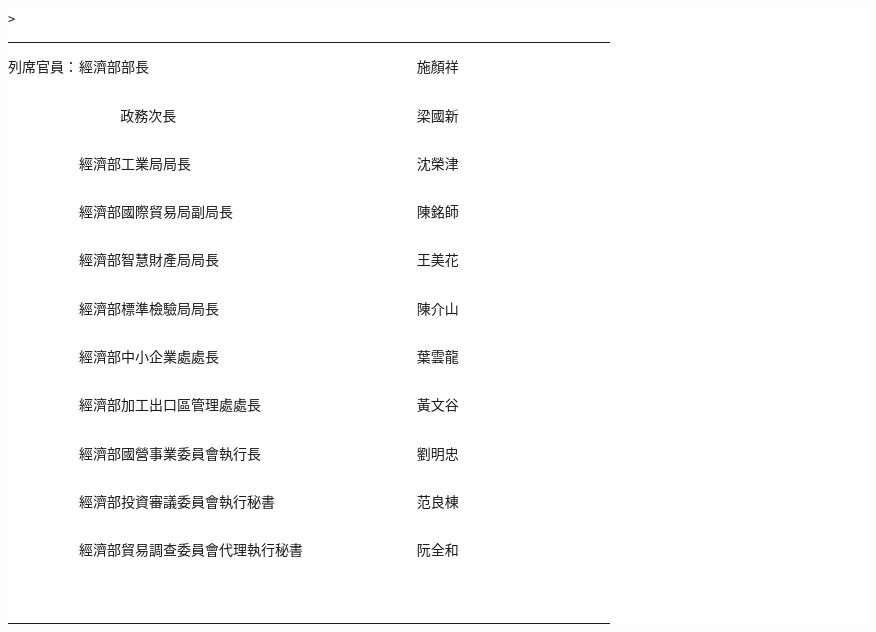     >
<table WIDTH="613" CELLPADDING="2" CELLSPACING="0"><col WIDTH="70"><col WIDTH="332"><col WIDTH="200"><tr><td WIDTH="70" STYLE="border: none; padding: 0in"><p CLASS="western" STYLE="margin-right: -0.07in"><font FACE="華康中黑體, monospace"><span LANG="en-US">列席官員：</span></font></p></td><td WIDTH="332" STYLE="border: none; padding: 0in"><p CLASS="western" STYLE="margin-left: 0.01in; margin-right: 0.07in"><font FACE="華康細明體, monospace"><span LANG="en-US">經濟部部長</span></font></p></td><td WIDTH="200" STYLE="border: none; padding: 0in"><p CLASS="western" ALIGN="LEFT" STYLE="margin-left: 0.07in; margin-right: 0.07in"><font FACE="華康細明體, monospace"><span LANG="en-US">施顏祥</span></font></p></td></tr><tr><td WIDTH="70" STYLE="border: none; padding: 0in"><p CLASS="western"><br></p></td><td WIDTH="332" STYLE="border: none; padding: 0in"><p CLASS="western" STYLE="margin-right: 0.07in; text-indent: 0.44in"><font FACE="華康細明體, monospace"><span LANG="en-US">政務次長</span></font></p></td><td WIDTH="200" STYLE="border: none; padding: 0in"><p CLASS="western" ALIGN="LEFT" STYLE="margin-left: 0.07in; margin-right: 0.07in"><font FACE="華康細明體, monospace"><span LANG="en-US">梁國新</span></font></p></td></tr><tr><td WIDTH="70" STYLE="border: none; padding: 0in"><p CLASS="western"><br></p></td><td WIDTH="332" STYLE="border: none; padding: 0in"><p CLASS="western" STYLE="margin-left: 0.01in; margin-right: 0.07in"><font FACE="華康細明體, monospace"><span LANG="en-US">經濟部工業局局長</span></font></p></td><td WIDTH="200" STYLE="border: none; padding: 0in"><p CLASS="western" ALIGN="LEFT" STYLE="margin-left: 0.07in; margin-right: 0.07in"><font FACE="華康細明體, monospace"><span LANG="en-US">沈榮津</span></font></p></td></tr><tr><td WIDTH="70" STYLE="border: none; padding: 0in"><p CLASS="western"><br></p></td><td WIDTH="332" STYLE="border: none; padding: 0in"><p CLASS="western" STYLE="margin-left: 0.01in; margin-right: 0.07in"><font FACE="華康細明體, monospace"><span LANG="en-US">經濟部國際貿易局副局長</span></font></p></td><td WIDTH="200" STYLE="border: none; padding: 0in"><p CLASS="western" ALIGN="LEFT" STYLE="margin-left: 0.07in; margin-right: 0.07in"><font FACE="華康細明體, monospace"><span LANG="en-US">陳銘師</span></font></p></td></tr><tr><td WIDTH="70" STYLE="border: none; padding: 0in"><p CLASS="western"><br></p></td><td WIDTH="332" STYLE="border: none; padding: 0in"><p CLASS="western" STYLE="margin-left: 0.01in; margin-right: 0.07in"><font FACE="華康細明體, monospace"><span LANG="en-US">經濟部智慧財產局局長</span></font></p></td><td WIDTH="200" STYLE="border: none; padding: 0in"><p CLASS="western" ALIGN="LEFT" STYLE="margin-left: 0.07in; margin-right: 0.07in"><font FACE="華康細明體, monospace"><span LANG="en-US">王美花</span></font></p></td></tr><tr><td WIDTH="70" STYLE="border: none; padding: 0in"><p CLASS="western"><br></p></td><td WIDTH="332" STYLE="border: none; padding: 0in"><p CLASS="western" STYLE="margin-left: 0.01in; margin-right: 0.07in"><font FACE="華康細明體, monospace"><span LANG="en-US">經濟部標準檢驗局局長</span></font></p></td><td WIDTH="200" STYLE="border: none; padding: 0in"><p CLASS="western" ALIGN="LEFT" STYLE="margin-left: 0.07in; margin-right: 0.07in"><font FACE="華康細明體, monospace"><span LANG="en-US">陳介山</span></font></p></td></tr><tr><td WIDTH="70" STYLE="border: none; padding: 0in"><p CLASS="western"><br></p></td><td WIDTH="332" STYLE="border: none; padding: 0in"><p CLASS="western" STYLE="margin-left: 0.01in; margin-right: 0.07in"><font FACE="華康細明體, monospace"><span LANG="en-US">經濟部中小企業處處長</span></font></p></td><td WIDTH="200" STYLE="border: none; padding: 0in"><p CLASS="western" ALIGN="LEFT" STYLE="margin-left: 0.07in; margin-right: 0.07in"><font FACE="華康細明體, monospace"><span LANG="en-US">葉雲龍</span></font></p></td></tr><tr><td WIDTH="70" STYLE="border: none; padding: 0in"><p CLASS="western"><br></p></td><td WIDTH="332" STYLE="border: none; padding: 0in"><p CLASS="western" STYLE="margin-left: 0.01in; margin-right: 0.07in"><font FACE="華康細明體, monospace"><span LANG="en-US">經濟部加工出口區管理處處長</span></font></p></td><td WIDTH="200" STYLE="border: none; padding: 0in"><p CLASS="western" ALIGN="LEFT" STYLE="margin-left: 0.07in; margin-right: 0.07in"><font FACE="華康細明體, monospace"><span LANG="en-US">黃文谷</span></font></p></td></tr><tr><td WIDTH="70" STYLE="border: none; padding: 0in"><p CLASS="western"><br></p></td><td WIDTH="332" STYLE="border: none; padding: 0in"><p CLASS="western" STYLE="margin-left: 0.01in; margin-right: 0.07in"><font FACE="華康細明體, monospace"><span LANG="en-US">經濟部國營事業委員會執行長</span></font></p></td><td WIDTH="200" STYLE="border: none; padding: 0in"><p CLASS="western" ALIGN="LEFT" STYLE="margin-left: 0.07in; margin-right: 0.07in"><font FACE="華康細明體, monospace"><span LANG="en-US">劉明忠</span></font></p></td></tr><tr><td WIDTH="70" STYLE="border: none; padding: 0in"><p CLASS="western"><br></p></td><td WIDTH="332" STYLE="border: none; padding: 0in"><p CLASS="western" STYLE="margin-left: 0.01in; margin-right: 0.07in"><font FACE="華康細明體, monospace"><span LANG="en-US">經濟部投資審議委員會執行秘書</span></font></p></td><td WIDTH="200" STYLE="border: none; padding: 0in"><p CLASS="western" ALIGN="LEFT" STYLE="margin-left: 0.07in; margin-right: 0.07in"><font FACE="華康細明體, monospace"><span LANG="en-US">范良棟</span></font></p></td></tr><tr><td WIDTH="70" STYLE="border: none; padding: 0in"><p CLASS="western"><br></p></td><td WIDTH="332" STYLE="border: none; padding: 0in"><p CLASS="western" STYLE="margin-left: 0.01in; margin-right: 0.07in"><font FACE="華康細明體, monospace"><span LANG="en-US">經濟部貿易調查委員會代理執行秘書</span></font></p></td><td WIDTH="200" STYLE="border: none; padding: 0in"><p CLASS="western" ALIGN="LEFT" STYLE="margin-left: 0.07in; margin-right: 0.07in"><font FACE="華康細明體, monospace"><span LANG="en-US">阮全和</span></font></p></td></tr><tr><td WIDTH="70" STYLE="border: none; padding: 0in"><p CLASS="western"><br></p></td><td WIDTH="332" STYLE="border: none; padding: 0in"><p CLASS="western" STYLE="margin-left: 0.01in; margin-right: 0.07in">